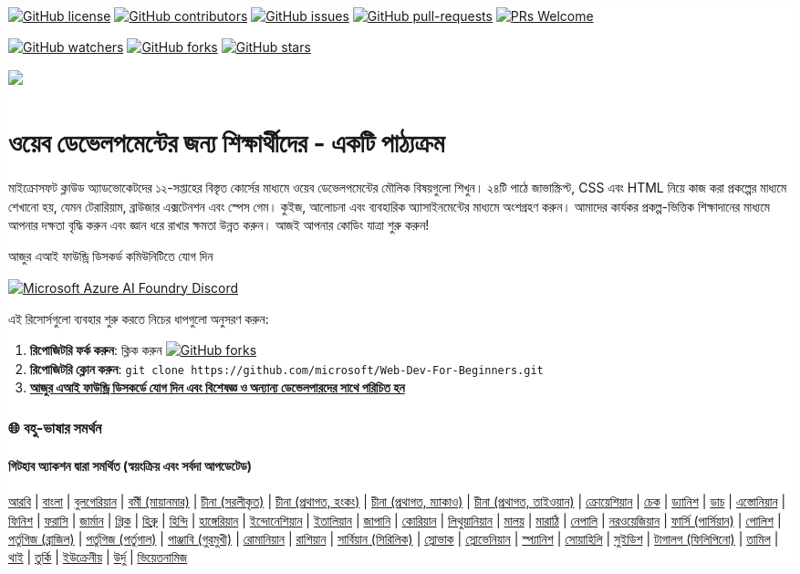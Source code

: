 
[![GitHub license](https://img.shields.io/github/license/microsoft/Web-Dev-For-Beginners.svg)](https://github.com/microsoft/Web-Dev-For-Beginners/blob/master/LICENSE)
[![GitHub contributors](https://img.shields.io/github/contributors/microsoft/Web-Dev-For-Beginners.svg)](https://GitHub.com/microsoft/Web-Dev-For-Beginners/graphs/contributors/)
[![GitHub issues](https://img.shields.io/github/issues/microsoft/Web-Dev-For-Beginners.svg)](https://GitHub.com/microsoft/Web-Dev-For-Beginners/issues/)
[![GitHub pull-requests](https://img.shields.io/github/issues-pr/microsoft/Web-Dev-For-Beginners.svg)](https://GitHub.com/microsoft/Web-Dev-For-Beginners/pulls/)
[![PRs Welcome](https://img.shields.io/badge/PRs-welcome-brightgreen.svg?style=flat-square)](http://makeapullrequest.com)

[![GitHub watchers](https://img.shields.io/github/watchers/microsoft/Web-Dev-For-Beginners.svg?style=social&label=Watch&maxAge=2592000)](https://GitHub.com/microsoft/Web-Dev-For-Beginners/watchers/)
[![GitHub forks](https://img.shields.io/github/forks/microsoft/Web-Dev-For-Beginners.svg?style=social&label=Fork&maxAge=2592000)](https://GitHub.com/microsoft/Web-Dev-For-Beginners/network/)
[![GitHub stars](https://img.shields.io/github/stars/microsoft/Web-Dev-For-Beginners.svg?style=social&label=Star&maxAge=2592000)](https://GitHub.com/microsoft/Web-Dev-For-Beginners/stargazers/)

[![](https://dcbadge.vercel.app/api/server/ByRwuEEgH4)](https://discord.gg/zxKYvhSnVp?WT.mc_id=academic-000002-leestott)

# ওয়েব ডেভেলপমেন্টের জন্য শিক্ষার্থীদের - একটি পাঠ্যক্রম

মাইক্রোসফট ক্লাউড অ্যাডভোকেটদের ১২-সপ্তাহের বিস্তৃত কোর্সের মাধ্যমে ওয়েব ডেভেলপমেন্টের মৌলিক বিষয়গুলো শিখুন। ২৪টি পাঠে জাভাস্ক্রিপ্ট, CSS এবং HTML নিয়ে কাজ করা প্রকল্পের মাধ্যমে শেখানো হয়, যেমন টেরারিয়াম, ব্রাউজার এক্সটেনশন এবং স্পেস গেম। কুইজ, আলোচনা এবং ব্যবহারিক অ্যাসাইনমেন্টের মাধ্যমে অংশগ্রহণ করুন। আমাদের কার্যকর প্রকল্প-ভিত্তিক শিক্ষাদানের মাধ্যমে আপনার দক্ষতা বৃদ্ধি করুন এবং জ্ঞান ধরে রাখার ক্ষমতা উন্নত করুন। আজই আপনার কোডিং যাত্রা শুরু করুন!

আজুর এআই ফাউন্ড্রি ডিসকর্ড কমিউনিটিতে যোগ দিন

[![Microsoft Azure AI Foundry Discord](https://dcbadge.limes.pink/api/server/ByRwuEEgH4)](https://discord.com/invite/ByRwuEEgH4)

এই রিসোর্সগুলো ব্যবহার শুরু করতে নিচের ধাপগুলো অনুসরণ করুন:
1. **রিপোজিটরি ফর্ক করুন**: ক্লিক করুন [![GitHub forks](https://img.shields.io/github/forks/microsoft/Web-Dev-For-beginners.svg?style=social&label=Fork)](https://GitHub.com/microsoft/Web-Dev-For-Beginners/fork)
2. **রিপোজিটরি ক্লোন করুন**:   `git clone https://github.com/microsoft/Web-Dev-For-Beginners.git`
3. [**আজুর এআই ফাউন্ড্রি ডিসকর্ডে যোগ দিন এবং বিশেষজ্ঞ ও অন্যান্য ডেভেলপারদের সাথে পরিচিত হন**](https://discord.com/invite/ByRwuEEgH4)

### 🌐 বহু-ভাষার সমর্থন

#### গিটহাব অ্যাকশন দ্বারা সমর্থিত (স্বয়ংক্রিয় এবং সর্বদা আপডেটেড)


[আরবি](../ar/README.md) | [বাংলা](./README.md) | [বুলগেরিয়ান](../bg/README.md) | [বর্মী (মায়ানমার)](../my/README.md) | [চীনা (সরলীকৃত)](../zh/README.md) | [চীনা (প্রথাগত, হংকং)](../hk/README.md) | [চীনা (প্রথাগত, ম্যাকাও)](../mo/README.md) | [চীনা (প্রথাগত, তাইওয়ান)](../tw/README.md) | [ক্রোয়েশিয়ান](../hr/README.md) | [চেক](../cs/README.md) | [ড্যানিশ](../da/README.md) | [ডাচ](../nl/README.md) | [এস্তোনিয়ান](../et/README.md) | [ফিনিশ](../fi/README.md) | [ফরাসি](../fr/README.md) | [জার্মান](../de/README.md) | [গ্রিক](../el/README.md) | [হিব্রু](../he/README.md) | [হিন্দি](../hi/README.md) | [হাঙ্গেরিয়ান](../hu/README.md) | [ইন্দোনেশিয়ান](../id/README.md) | [ইতালিয়ান](../it/README.md) | [জাপানি](../ja/README.md) | [কোরিয়ান](../ko/README.md) | [লিথুয়ানিয়ান](../lt/README.md) | [মালয়](../ms/README.md) | [মারাঠি](../mr/README.md) | [নেপালি](../ne/README.md) | [নরওয়েজিয়ান](../no/README.md) | [ফার্সি (পার্সিয়ান)](../fa/README.md) | [পোলিশ](../pl/README.md) | [পর্তুগিজ (ব্রাজিল)](../br/README.md) | [পর্তুগিজ (পর্তুগাল)](../pt/README.md) | [পাঞ্জাবি (গুরমুখী)](../pa/README.md) | [রোমানিয়ান](../ro/README.md) | [রাশিয়ান](../ru/README.md) | [সার্বিয়ান (সিরিলিক)](../sr/README.md) | [স্লোভাক](../sk/README.md) | [স্লোভেনিয়ান](../sl/README.md) | [স্প্যানিশ](../es/README.md) | [সোয়াহিলি](../sw/README.md) | [সুইডিশ](../sv/README.md) | [টাগালগ (ফিলিপিনো)](../tl/README.md) | [তামিল](../ta/README.md) | [থাই](../th/README.md) | [তুর্কি](../tr/README.md) | [ইউক্রেনীয়](../uk/README.md) | [উর্দু](../ur/README.md) | [ভিয়েতনামিজ](../vi/README.md)
